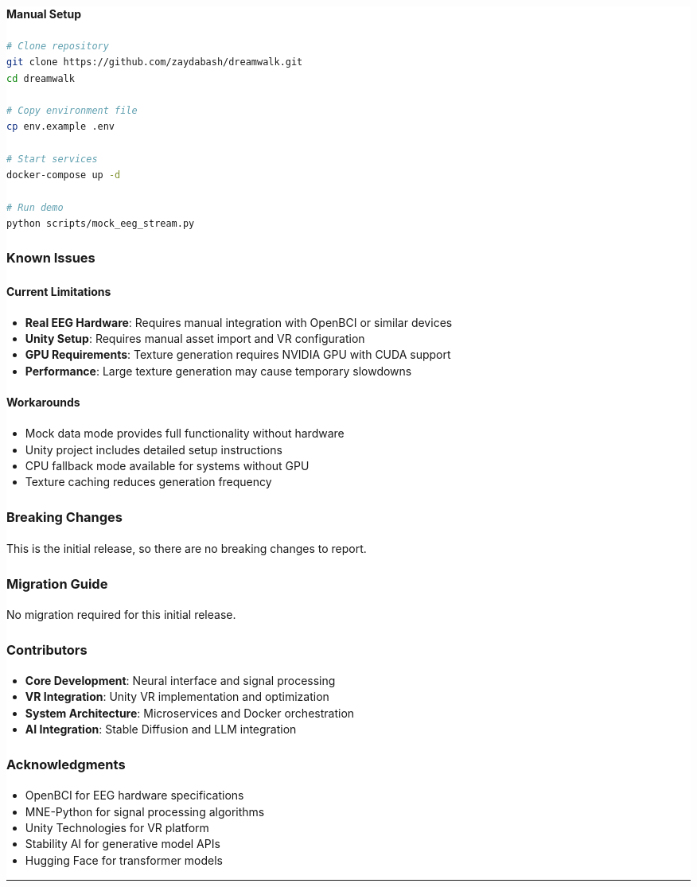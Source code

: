 #### Manual Setup
```bash
# Clone repository
git clone https://github.com/zaydabash/dreamwalk.git
cd dreamwalk

# Copy environment file
cp env.example .env

# Start services
docker-compose up -d

# Run demo
python scripts/mock_eeg_stream.py
```

### Known Issues

#### Current Limitations
- **Real EEG Hardware**: Requires manual integration with OpenBCI or similar devices
- **Unity Setup**: Requires manual asset import and VR configuration
- **GPU Requirements**: Texture generation requires NVIDIA GPU with CUDA support
- **Performance**: Large texture generation may cause temporary slowdowns

#### Workarounds
- Mock data mode provides full functionality without hardware
- Unity project includes detailed setup instructions
- CPU fallback mode available for systems without GPU
- Texture caching reduces generation frequency

### Breaking Changes

This is the initial release, so there are no breaking changes to report.

### Migration Guide

No migration required for this initial release.

### Contributors

- **Core Development**: Neural interface and signal processing
- **VR Integration**: Unity VR implementation and optimization
- **System Architecture**: Microservices and Docker orchestration
- **AI Integration**: Stable Diffusion and LLM integration

### Acknowledgments

- OpenBCI for EEG hardware specifications
- MNE-Python for signal processing algorithms
- Unity Technologies for VR platform
- Stability AI for generative model APIs
- Hugging Face for transformer models

---